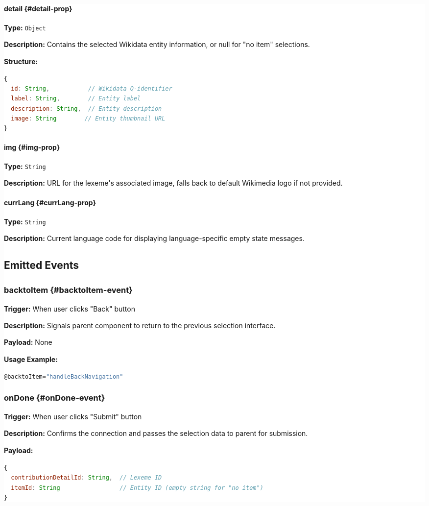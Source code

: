 #### detail {#detail-prop}

**Type:** `Object`

**Description:**
Contains the selected Wikidata entity information, or null for "no item" selections.

**Structure:**
```javascript
{
  id: String,           // Wikidata Q-identifier
  label: String,        // Entity label
  description: String,  // Entity description
  image: String        // Entity thumbnail URL
}
```

#### img {#img-prop}

**Type:** `String`

**Description:**
URL for the lexeme's associated image, falls back to default Wikimedia logo if not provided.

#### currLang {#currLang-prop}

**Type:** `String`

**Description:**
Current language code for displaying language-specific empty state messages.

## Emitted Events

### backtoItem {#backtoItem-event}

**Trigger:** When user clicks "Back" button

**Description:**
Signals parent component to return to the previous selection interface.

**Payload:** None

**Usage Example:**
```javascript
@backtoItem="handleBackNavigation"
```

### onDone {#onDone-event}

**Trigger:** When user clicks "Submit" button

**Description:**
Confirms the connection and passes the selection data to parent for submission.

**Payload:**
```javascript
{
  contributionDetailId: String,  // Lexeme ID
  itemId: String                 // Entity ID (empty string for "no item")
}
```
